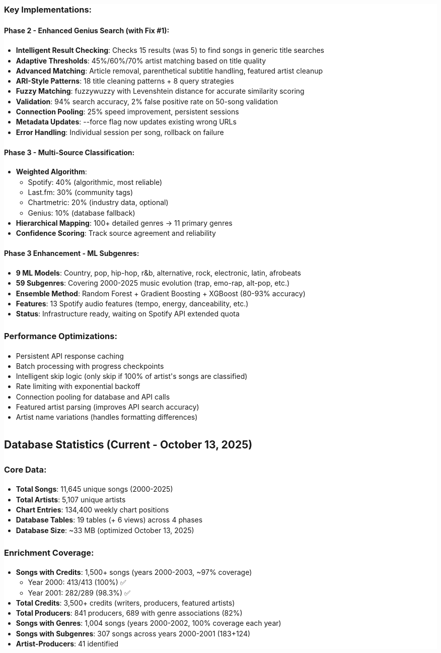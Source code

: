 ### Key Implementations:

#### Phase 2 - Enhanced Genius Search (with Fix #1):
- **Intelligent Result Checking**: Checks 15 results (was 5) to find songs in generic title searches
- **Adaptive Thresholds**: 45%/60%/70% artist matching based on title quality
- **Advanced Matching**: Article removal, parenthetical subtitle handling, featured artist cleanup
- **ARI-Style Patterns**: 18 title cleaning patterns + 8 query strategies
- **Fuzzy Matching**: fuzzywuzzy with Levenshtein distance for accurate similarity scoring
- **Validation**: 94% search accuracy, 2% false positive rate on 50-song validation
- **Connection Pooling**: 25% speed improvement, persistent sessions
- **Metadata Updates**: --force flag now updates existing wrong URLs
- **Error Handling**: Individual session per song, rollback on failure

#### Phase 3 - Multi-Source Classification:
- **Weighted Algorithm**: 
  - Spotify: 40% (algorithmic, most reliable)
  - Last.fm: 30% (community tags)
  - Chartmetric: 20% (industry data, optional)
  - Genius: 10% (database fallback)
- **Hierarchical Mapping**: 100+ detailed genres → 11 primary genres
- **Confidence Scoring**: Track source agreement and reliability

#### Phase 3 Enhancement - ML Subgenres:
- **9 ML Models**: Country, pop, hip-hop, r&b, alternative, rock, electronic, latin, afrobeats
- **59 Subgenres**: Covering 2000-2025 music evolution (trap, emo-rap, alt-pop, etc.)
- **Ensemble Method**: Random Forest + Gradient Boosting + XGBoost (80-93% accuracy)
- **Features**: 13 Spotify audio features (tempo, energy, danceability, etc.)
- **Status**: Infrastructure ready, waiting on Spotify API extended quota

### Performance Optimizations:
- Persistent API response caching
- Batch processing with progress checkpoints
- Intelligent skip logic (only skip if 100% of artist's songs are classified)
- Rate limiting with exponential backoff
- Connection pooling for database and API calls
- Featured artist parsing (improves API search accuracy)
- Artist name variations (handles formatting differences)

## Database Statistics (Current - October 13, 2025)

### Core Data:
- **Total Songs**: 11,645 unique songs (2000-2025)
- **Total Artists**: 5,107 unique artists
- **Chart Entries**: 134,400 weekly chart positions
- **Database Tables**: 19 tables (+ 6 views) across 4 phases
- **Database Size**: ~33 MB (optimized October 13, 2025)

### Enrichment Coverage:
- **Songs with Credits**: 1,500+ songs (years 2000-2003, ~97% coverage)
  - Year 2000: 413/413 (100%) ✅
  - Year 2001: 282/289 (98.3%) ✅
- **Total Credits**: 3,500+ credits (writers, producers, featured artists)
- **Total Producers**: 841 producers, 689 with genre associations (82%)
- **Songs with Genres**: 1,004 songs (years 2000-2002, 100% coverage each year)
- **Songs with Subgenres**: 307 songs across years 2000-2001 (183+124)
- **Artist-Producers**: 41 identified
